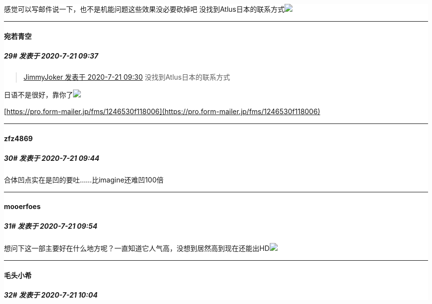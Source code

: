 感觉可以写邮件说一下，也不是机能问题这些效果没必要砍掉吧</blockquote>
没找到Atlus日本的联系方式<img src="https://static.saraba1st.com/image/smiley/face2017/093.png" referrerpolicy="no-referrer">







*****

####  宛若青空  
##### 29#       发表于 2020-7-21 09:37



<blockquote><a href="httphttps://bbs.saraba1st.com/2b/forum.php?mod=redirect&amp;goto=findpost&amp;pid=48171275&amp;ptid=1949992" target="_blank">JimmyJoker 发表于 2020-7-21 09:30</a>
没找到Atlus日本的联系方式</blockquote>
日语不是很好，靠你了<img src="https://static.saraba1st.com/image/smiley/face2017/057.png" referrerpolicy="no-referrer">


[https://pro.form-mailer.jp/fms/1246530f118006](https://pro.form-mailer.jp/fms/1246530f118006)







*****

####  zfz4869  
##### 30#       发表于 2020-7-21 09:44




合体凹点实在是凹的要吐……比imagine还难凹100倍







*****

####  mooerfoes  
##### 31#       发表于 2020-7-21 09:54




想问下这一部主要好在什么地方呢？一直知道它人气高，没想到居然高到现在还能出HD<img src="https://static.saraba1st.com/image/smiley/face2017/105.png" referrerpolicy="no-referrer">







*****

####  毛头小希  
##### 32#       发表于 2020-7-21 10:04
